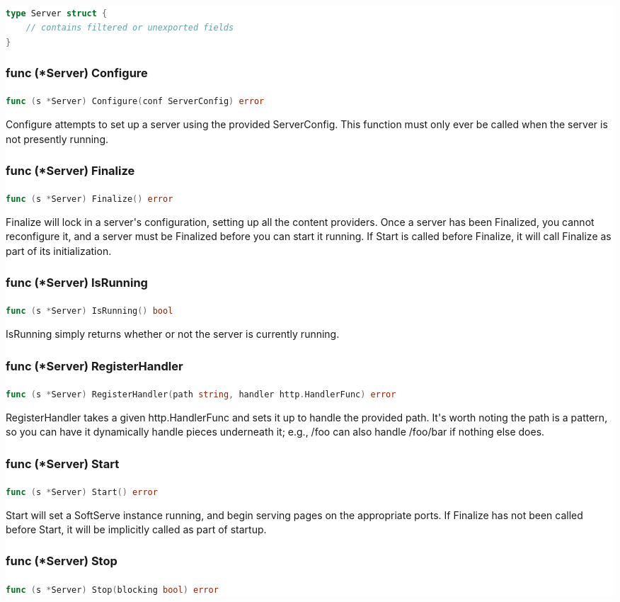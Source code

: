 ```go
type Server struct {
    // contains filtered or unexported fields
}
```

### func \(\*Server\) Configure

```go
func (s *Server) Configure(conf ServerConfig) error
```

Configure attempts to set up a server using the provided ServerConfig. This function must only ever be called when the server is not presently running.

### func \(\*Server\) Finalize

```go
func (s *Server) Finalize() error
```

Finalize will lock in a server's configuration, setting up all the content providers. Once a server has been Finalized, you cannot reconfigure it, and a server must be Finalized before you can start it running. If Start is called before Finalize, it will call Finalize as part of its initialization.

### func \(\*Server\) IsRunning

```go
func (s *Server) IsRunning() bool
```

IsRunning simply returns whether or not the server is currently running.

### func \(\*Server\) RegisterHandler

```go
func (s *Server) RegisterHandler(path string, handler http.HandlerFunc) error
```

RegisterHandler takes a given http.HandlerFunc and sets it up to handle the provided path. It's worth noting the path is a pattern, so you can have it dynamically handle pieces underneath it; e.g., /foo can also handle /foo/bar if nothing else does.

### func \(\*Server\) Start

```go
func (s *Server) Start() error
```

Start will set a SoftServe instance running, and begin serving pages on the appropriate ports. If Finalize has not been called before Start, it will be implicitly called as part of startup.

### func \(\*Server\) Stop

```go
func (s *Server) Stop(blocking bool) error
```
